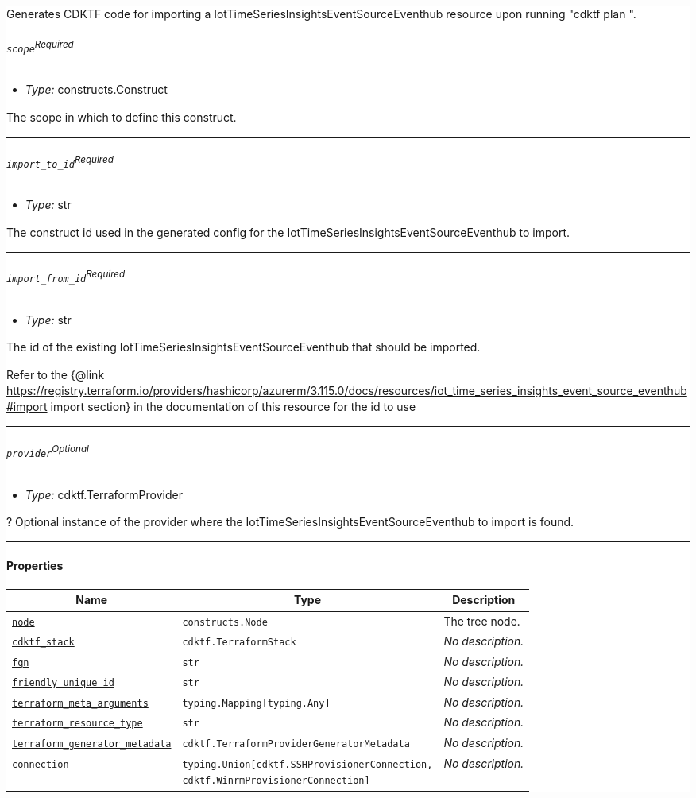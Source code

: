 Generates CDKTF code for importing a IotTimeSeriesInsightsEventSourceEventhub resource upon running "cdktf plan <stack-name>".

###### `scope`<sup>Required</sup> <a name="scope" id="@cdktf/provider-azurerm.iotTimeSeriesInsightsEventSourceEventhub.IotTimeSeriesInsightsEventSourceEventhub.generateConfigForImport.parameter.scope"></a>

- *Type:* constructs.Construct

The scope in which to define this construct.

---

###### `import_to_id`<sup>Required</sup> <a name="import_to_id" id="@cdktf/provider-azurerm.iotTimeSeriesInsightsEventSourceEventhub.IotTimeSeriesInsightsEventSourceEventhub.generateConfigForImport.parameter.importToId"></a>

- *Type:* str

The construct id used in the generated config for the IotTimeSeriesInsightsEventSourceEventhub to import.

---

###### `import_from_id`<sup>Required</sup> <a name="import_from_id" id="@cdktf/provider-azurerm.iotTimeSeriesInsightsEventSourceEventhub.IotTimeSeriesInsightsEventSourceEventhub.generateConfigForImport.parameter.importFromId"></a>

- *Type:* str

The id of the existing IotTimeSeriesInsightsEventSourceEventhub that should be imported.

Refer to the {@link https://registry.terraform.io/providers/hashicorp/azurerm/3.115.0/docs/resources/iot_time_series_insights_event_source_eventhub#import import section} in the documentation of this resource for the id to use

---

###### `provider`<sup>Optional</sup> <a name="provider" id="@cdktf/provider-azurerm.iotTimeSeriesInsightsEventSourceEventhub.IotTimeSeriesInsightsEventSourceEventhub.generateConfigForImport.parameter.provider"></a>

- *Type:* cdktf.TerraformProvider

? Optional instance of the provider where the IotTimeSeriesInsightsEventSourceEventhub to import is found.

---

#### Properties <a name="Properties" id="Properties"></a>

| **Name** | **Type** | **Description** |
| --- | --- | --- |
| <code><a href="#@cdktf/provider-azurerm.iotTimeSeriesInsightsEventSourceEventhub.IotTimeSeriesInsightsEventSourceEventhub.property.node">node</a></code> | <code>constructs.Node</code> | The tree node. |
| <code><a href="#@cdktf/provider-azurerm.iotTimeSeriesInsightsEventSourceEventhub.IotTimeSeriesInsightsEventSourceEventhub.property.cdktfStack">cdktf_stack</a></code> | <code>cdktf.TerraformStack</code> | *No description.* |
| <code><a href="#@cdktf/provider-azurerm.iotTimeSeriesInsightsEventSourceEventhub.IotTimeSeriesInsightsEventSourceEventhub.property.fqn">fqn</a></code> | <code>str</code> | *No description.* |
| <code><a href="#@cdktf/provider-azurerm.iotTimeSeriesInsightsEventSourceEventhub.IotTimeSeriesInsightsEventSourceEventhub.property.friendlyUniqueId">friendly_unique_id</a></code> | <code>str</code> | *No description.* |
| <code><a href="#@cdktf/provider-azurerm.iotTimeSeriesInsightsEventSourceEventhub.IotTimeSeriesInsightsEventSourceEventhub.property.terraformMetaArguments">terraform_meta_arguments</a></code> | <code>typing.Mapping[typing.Any]</code> | *No description.* |
| <code><a href="#@cdktf/provider-azurerm.iotTimeSeriesInsightsEventSourceEventhub.IotTimeSeriesInsightsEventSourceEventhub.property.terraformResourceType">terraform_resource_type</a></code> | <code>str</code> | *No description.* |
| <code><a href="#@cdktf/provider-azurerm.iotTimeSeriesInsightsEventSourceEventhub.IotTimeSeriesInsightsEventSourceEventhub.property.terraformGeneratorMetadata">terraform_generator_metadata</a></code> | <code>cdktf.TerraformProviderGeneratorMetadata</code> | *No description.* |
| <code><a href="#@cdktf/provider-azurerm.iotTimeSeriesInsightsEventSourceEventhub.IotTimeSeriesInsightsEventSourceEventhub.property.connection">connection</a></code> | <code>typing.Union[cdktf.SSHProvisionerConnection, cdktf.WinrmProvisionerConnection]</code> | *No description.* |